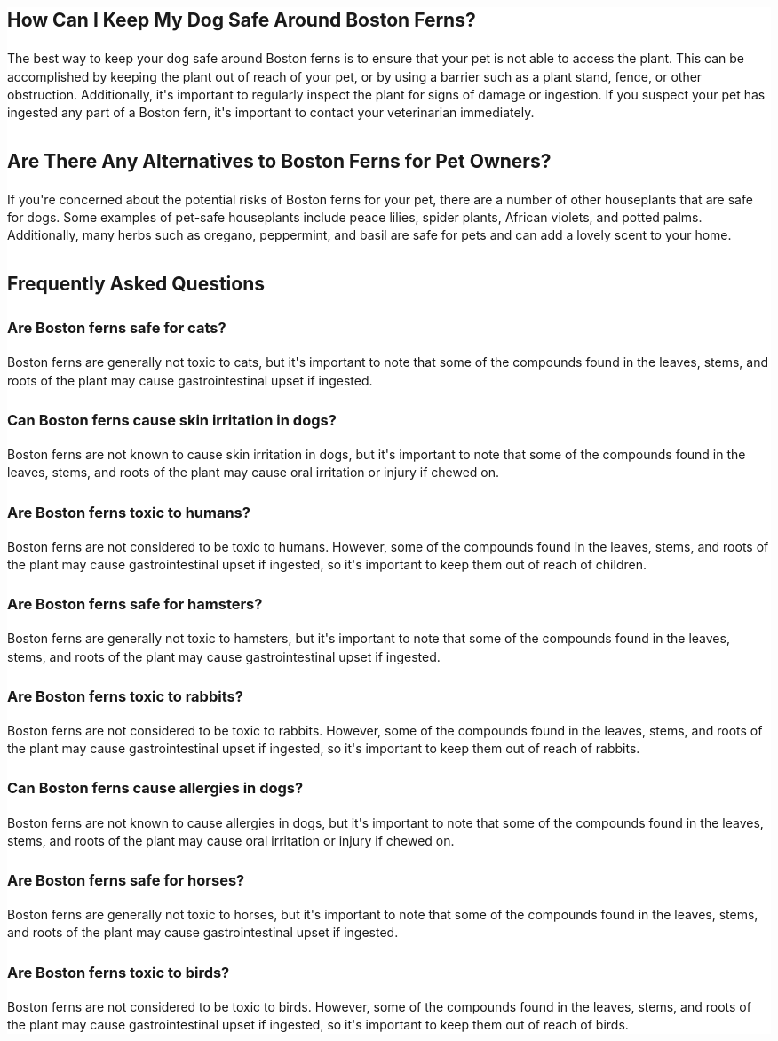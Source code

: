 <h2>How Can I Keep My Dog Safe Around Boston Ferns?</h2>

The best way to keep your dog safe around Boston ferns is to ensure that your pet is not able to access the plant. This can be accomplished by keeping the plant out of reach of your pet, or by using a barrier such as a plant stand, fence, or other obstruction. Additionally, it's important to regularly inspect the plant for signs of damage or ingestion. If you suspect your pet has ingested any part of a Boston fern, it's important to contact your veterinarian immediately. 

<h2>Are There Any Alternatives to Boston Ferns for Pet Owners?</h2>

If you're concerned about the potential risks of Boston ferns for your pet, there are a number of other houseplants that are safe for dogs. Some examples of pet-safe houseplants include peace lilies, spider plants, African violets, and potted palms. Additionally, many herbs such as oregano, peppermint, and basil are safe for pets and can add a lovely scent to your home. 

<h2>Frequently Asked Questions</h2>

<h3>Are Boston ferns safe for cats?</h3>

Boston ferns are generally not toxic to cats, but it's important to note that some of the compounds found in the leaves, stems, and roots of the plant may cause gastrointestinal upset if ingested. 

<h3>Can Boston ferns cause skin irritation in dogs?</h3>

Boston ferns are not known to cause skin irritation in dogs, but it's important to note that some of the compounds found in the leaves, stems, and roots of the plant may cause oral irritation or injury if chewed on. 

<h3>Are Boston ferns toxic to humans?</h3>

Boston ferns are not considered to be toxic to humans. However, some of the compounds found in the leaves, stems, and roots of the plant may cause gastrointestinal upset if ingested, so it's important to keep them out of reach of children. 

<h3>Are Boston ferns safe for hamsters?</h3>

Boston ferns are generally not toxic to hamsters, but it's important to note that some of the compounds found in the leaves, stems, and roots of the plant may cause gastrointestinal upset if ingested. 

<h3>Are Boston ferns toxic to rabbits?</h3>

Boston ferns are not considered to be toxic to rabbits. However, some of the compounds found in the leaves, stems, and roots of the plant may cause gastrointestinal upset if ingested, so it's important to keep them out of reach of rabbits. 

<h3>Can Boston ferns cause allergies in dogs?</h3>

Boston ferns are not known to cause allergies in dogs, but it's important to note that some of the compounds found in the leaves, stems, and roots of the plant may cause oral irritation or injury if chewed on. 

<h3>Are Boston ferns safe for horses?</h3>

Boston ferns are generally not toxic to horses, but it's important to note that some of the compounds found in the leaves, stems, and roots of the plant may cause gastrointestinal upset if ingested. 

<h3>Are Boston ferns toxic to birds?</h3>

Boston ferns are not considered to be toxic to birds. However, some of the compounds found in the leaves, stems, and roots of the plant may cause gastrointestinal upset if ingested, so it's important to keep them out of reach of birds. 
